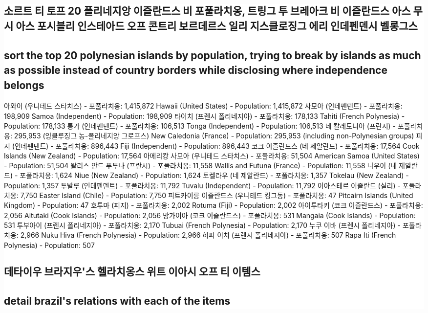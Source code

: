 
## 소르트 티 토프 20 폴리네지앙 이즐란드스 비 포풀라치옹, 트링그 투 브레아크 비 이즐란드스 아스 무시 아스 포시블리 인스테아드 오프 콘트리 보르데르스 일리 지스클로징그 에리 인데펜덴시 벨롱그스
## sort the top 20 polynesian islands by population, trying to break by islands as much as possible instead of country borders while disclosing where independence belongs

아와이 (우니테드 스타치스) - 포풀라치옹: 1,415,872
Hawaii (United States) - Population: 1,415,872
사모아 (인데펜덴트) - 포풀라치옹: 198,909
Samoa (Independent) - Population: 198,909
타이치 (프렌시 폴리네지아) - 포풀라치옹: 178,133
Tahiti (French Polynesia) - Population: 178,133
통가 (인데펜덴트) - 포풀라치옹: 106,513
Tonga (Independent) - Population: 106,513
네 칼레도니아 (프란시) - 포풀라치옹: 295,953 (잉클루징그 농-폴리네지앙 그로프스)
New Caledonia (France) - Population: 295,953 (including non-Polynesian groups)
피지 (인데펜덴트) - 포풀라치옹: 896,443
Fiji (Independent) - Population: 896,443
코크 이즐란드스 (네 제알란드) - 포풀라치옹: 17,564
Cook Islands (New Zealand) - Population: 17,564
아메리캉 사모아 (우니테드 스타치스) - 포풀라치옹: 51,504
American Samoa (United States) - Population: 51,504
왈리스 안드 푸투나 (프란시) - 포풀라치옹: 11,558
Wallis and Futuna (France) - Population: 11,558
니우이 (네 제알란드) - 포풀라치옹: 1,624
Niue (New Zealand) - Population: 1,624
토켈라우 (네 제알란드) - 포풀라치옹: 1,357
Tokelau (New Zealand) - Population: 1,357
투발루 (인데펜덴트) - 포풀라치옹: 11,792
Tuvalu (Independent) - Population: 11,792
이아스테르 이즐란드 (실리) - 포풀라치옹: 7,750
Easter Island (Chile) - Population: 7,750
피트카이릉 이즐란드스 (우니테드 킹그동) - 포풀라치옹: 47
Pitcairn Islands (United Kingdom) - Population: 47
호투마 (피지) - 포풀라치옹: 2,002
Rotuma (Fiji) - Population: 2,002
아이투타키 (코크 이즐란드스) - 포풀라치옹: 2,056
Aitutaki (Cook Islands) - Population: 2,056
망가이아 (코크 이즐란드스) - 포풀라치옹: 531
Mangaia (Cook Islands) - Population: 531
투부아이 (프렌시 폴리네지아) - 포풀라치옹: 2,170
Tubuai (French Polynesia) - Population: 2,170
누쿠 이바 (프렌시 폴리네지아) - 포풀라치옹: 2,966
Nuku Hiva (French Polynesia) - Population: 2,966
하파 이치 (프렌시 폴리네지아) - 포풀라치옹: 507
Rapa Iti (French Polynesia) - Population: 507

## 데타이우 브라지우'스 헬라치옹스 위트 이아시 오프 티 이템스
## detail brazil's relations with each of the items
